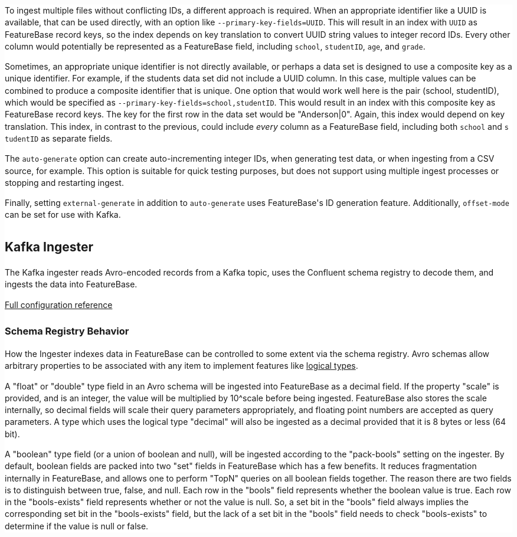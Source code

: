 To ingest multiple files without conflicting IDs, a different approach is required. When an appropriate identifier like a UUID is available, that can be used directly, with an option like `--primary-key-fields=UUID`. This will result in an index with `UUID` as FeatureBase record keys, so the index depends on key translation to convert UUID string values to integer record IDs. Every other column would potentially be represented as a FeatureBase field, including `school`, `studentID`, `age`, and `grade`.

Sometimes, an appropriate unique identifier is not directly available, or perhaps a data set is designed to use a composite key as a unique identifier. For example, if the students data set did not include a UUID column. In this case, multiple values can be combined to produce a composite identifier that is unique. One option that would work well here is the pair (school, studentID), which would be specified as `--primary-key-fields=school,studentID`. This would result in an index with this composite key as FeatureBase record keys. The key for the first row in the data set would be "Anderson|0". Again, this index would depend on key translation. This index, in contrast to the previous, could include *every* column as a FeatureBase field, including both `school` and `studentID` as separate fields.

The `auto-generate` option can create auto-incrementing integer IDs, when generating test data, or when ingesting from a CSV source, for example. This option is suitable for quick testing purposes, but does not support using multiple ingest processes or stopping and restarting ingest.

Finally, setting `external-generate` in addition to `auto-generate` uses FeatureBase's ID generation feature. Additionally, `offset-mode` can be set for use with Kafka.

## Kafka Ingester

The Kafka ingester reads Avro-encoded records from a Kafka topic, uses the Confluent schema registry to decode them, and ingests the data into FeatureBase.

[Full configuration reference](/community/community-data-ingestion/ingester-configuration#kafka-ingester)


### Schema Registry Behavior

How the Ingester indexes data in FeatureBase can be controlled to some extent via the schema registry. Avro schemas allow arbitrary properties to be associated with any item to implement features like [logical types](https://avro.apache.org/docs/current/spec.html#Logical+Types). 

A "float" or "double" type field in an Avro schema will be ingested into FeatureBase as a decimal field. If the property "scale" is provided, and is an integer, the value will be multiplied by 10^scale before being ingested. FeatureBase also stores the scale internally, so decimal fields will scale their query parameters appropriately, and floating point numbers are accepted as query parameters. A type which uses the logical type "decimal" will also be ingested as a decimal provided that it is 8 bytes or less (64 bit).

A "boolean" type field (or a union of boolean and null), will be ingested according to the "pack-bools" setting on the ingester. By default, boolean fields are packed into two "set" fields in FeatureBase which has a few benefits. It reduces fragmentation internally in FeatureBase, and allows one to perform "TopN" queries on all boolean fields together. The reason there are two fields is to distinguish between true, false, and null. Each row in the "bools" field represents whether the boolean value is true. Each row in the "bools-exists" field represents whether or not the value is null. So, a set bit in the "bools" field always implies the corresponding set bit in the "bools-exists" field, but the lack of a set bit in the "bools" field needs to check "bools-exists" to determine if the value is null or false.
